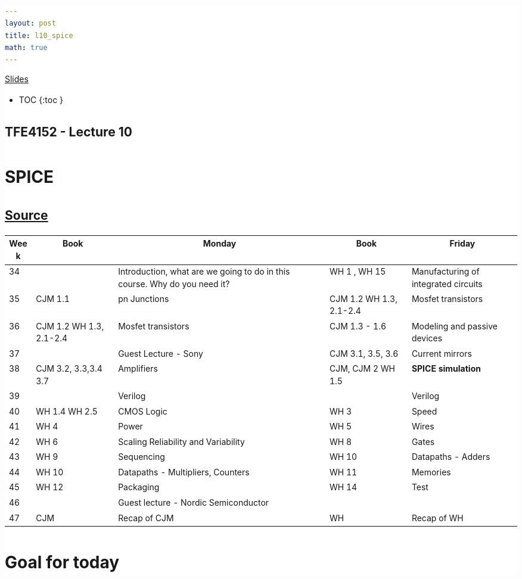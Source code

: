 ```yaml
---
layout: post
title: l10_spice
math: true
---
```


[Slides](/dic2021/assets/slides/l10_spice.html)





* TOC
{:toc }


## TFE4152 - Lecture 10
# SPICE

## [Source](https://github.com/wulffern/dic2021/blob/main/lectures/l10_spice.md)


| Week | Book                    | Monday                                                                    | Book                    | Friday                               |
|------|-------------------------|---------------------------------------------------------------------------|-------------------------|--------------------------------------|
| 34   |                         | Introduction, what are we going to do in this course. Why do you need it? | WH 1 , WH 15            | Manufacturing of integrated circuits |
| 35   | CJM 1.1                 | pn Junctions                                                              | CJM 1.2 WH 1.3, 2.1-2.4 | Mosfet transistors                   |
| 36   | CJM 1.2 WH 1.3, 2.1-2.4 | Mosfet transistors                                                        | CJM 1.3 - 1.6           | Modeling and passive devices         |
| 37   |                         | Guest Lecture - Sony                                                      | CJM 3.1, 3.5, 3.6       | Current mirrors                      |
| 38   | CJM 3.2, 3.3,3.4 3.7    | Amplifiers                                                                | CJM, CJM 2 WH 1.5   | **SPICE simulation**         |
| 39   |                         | Verilog                                                                   |                         | Verilog                              |
| 40   | WH 1.4 WH 2.5           | CMOS Logic                                                                | WH 3                    | Speed                                |
| 41   | WH 4                    | Power                                                                     | WH 5                    | Wires                                |
| 42   | WH 6                    | Scaling Reliability and Variability                                       | WH 8                    | Gates                                |
| 43   | WH 9                    | Sequencing                                                                | WH 10                   | Datapaths - Adders                   |
| 44   | WH 10                   | Datapaths - Multipliers, Counters                                         | WH 11                   | Memories                             |
| 45   | WH 12                   | Packaging                                                                 | WH 14                   | Test                                 |
| 46   |                         | Guest lecture - Nordic Semiconductor                                      |                         |                                      |
| 47   | CJM                     | Recap of CJM                                                              | WH                      | Recap of WH                          |

# Goal for today
